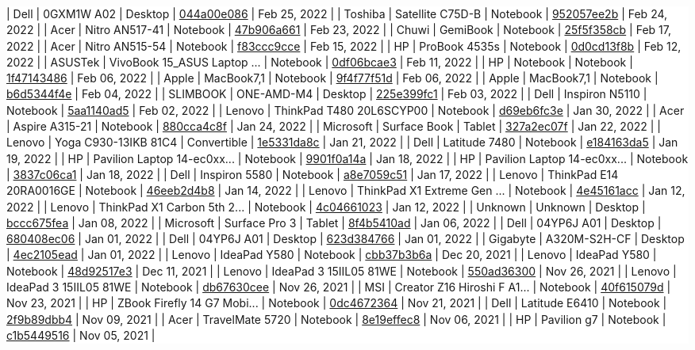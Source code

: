 | Dell          | 0GXM1W A02                  | Desktop     | [044a00e086](https://linux-hardware.org/?probe=044a00e086) | Feb 25, 2022 |
| Toshiba       | Satellite C75D-B            | Notebook    | [952057ee2b](https://linux-hardware.org/?probe=952057ee2b) | Feb 24, 2022 |
| Acer          | Nitro AN517-41              | Notebook    | [47b906a661](https://linux-hardware.org/?probe=47b906a661) | Feb 23, 2022 |
| Chuwi         | GemiBook                    | Notebook    | [25f5f358cb](https://linux-hardware.org/?probe=25f5f358cb) | Feb 17, 2022 |
| Acer          | Nitro AN515-54              | Notebook    | [f83ccc9cce](https://linux-hardware.org/?probe=f83ccc9cce) | Feb 15, 2022 |
| HP            | ProBook 4535s               | Notebook    | [0d0cd13f8b](https://linux-hardware.org/?probe=0d0cd13f8b) | Feb 12, 2022 |
| ASUSTek       | VivoBook 15_ASUS Laptop ... | Notebook    | [0df06bcae3](https://linux-hardware.org/?probe=0df06bcae3) | Feb 11, 2022 |
| HP            | Notebook                    | Notebook    | [1f47143486](https://linux-hardware.org/?probe=1f47143486) | Feb 06, 2022 |
| Apple         | MacBook7,1                  | Notebook    | [9f4f77f51d](https://linux-hardware.org/?probe=9f4f77f51d) | Feb 06, 2022 |
| Apple         | MacBook7,1                  | Notebook    | [b6d5344f4e](https://linux-hardware.org/?probe=b6d5344f4e) | Feb 04, 2022 |
| SLIMBOOK      | ONE-AMD-M4                  | Desktop     | [225e399fc1](https://linux-hardware.org/?probe=225e399fc1) | Feb 03, 2022 |
| Dell          | Inspiron N5110              | Notebook    | [5aa1140ad5](https://linux-hardware.org/?probe=5aa1140ad5) | Feb 02, 2022 |
| Lenovo        | ThinkPad T480 20L6SCYP00    | Notebook    | [d69eb6fc3e](https://linux-hardware.org/?probe=d69eb6fc3e) | Jan 30, 2022 |
| Acer          | Aspire A315-21              | Notebook    | [880cca4c8f](https://linux-hardware.org/?probe=880cca4c8f) | Jan 24, 2022 |
| Microsoft     | Surface Book                | Tablet      | [327a2ec07f](https://linux-hardware.org/?probe=327a2ec07f) | Jan 22, 2022 |
| Lenovo        | Yoga C930-13IKB 81C4        | Convertible | [1e5331da8c](https://linux-hardware.org/?probe=1e5331da8c) | Jan 21, 2022 |
| Dell          | Latitude 7480               | Notebook    | [e184163da5](https://linux-hardware.org/?probe=e184163da5) | Jan 19, 2022 |
| HP            | Pavilion Laptop 14-ec0xx... | Notebook    | [9901f0a14a](https://linux-hardware.org/?probe=9901f0a14a) | Jan 18, 2022 |
| HP            | Pavilion Laptop 14-ec0xx... | Notebook    | [3837c06ca1](https://linux-hardware.org/?probe=3837c06ca1) | Jan 18, 2022 |
| Dell          | Inspiron 5580               | Notebook    | [a8e7059c51](https://linux-hardware.org/?probe=a8e7059c51) | Jan 17, 2022 |
| Lenovo        | ThinkPad E14 20RA0016GE     | Notebook    | [46eeb2d4b8](https://linux-hardware.org/?probe=46eeb2d4b8) | Jan 14, 2022 |
| Lenovo        | ThinkPad X1 Extreme Gen ... | Notebook    | [4e45161acc](https://linux-hardware.org/?probe=4e45161acc) | Jan 12, 2022 |
| Lenovo        | ThinkPad X1 Carbon 5th 2... | Notebook    | [4c04661023](https://linux-hardware.org/?probe=4c04661023) | Jan 12, 2022 |
| Unknown       | Unknown                     | Desktop     | [bccc675fea](https://linux-hardware.org/?probe=bccc675fea) | Jan 08, 2022 |
| Microsoft     | Surface Pro 3               | Tablet      | [8f4b5410ad](https://linux-hardware.org/?probe=8f4b5410ad) | Jan 06, 2022 |
| Dell          | 04YP6J A01                  | Desktop     | [680408ec06](https://linux-hardware.org/?probe=680408ec06) | Jan 01, 2022 |
| Dell          | 04YP6J A01                  | Desktop     | [623d384766](https://linux-hardware.org/?probe=623d384766) | Jan 01, 2022 |
| Gigabyte      | A320M-S2H-CF                | Desktop     | [4ec2105ead](https://linux-hardware.org/?probe=4ec2105ead) | Jan 01, 2022 |
| Lenovo        | IdeaPad Y580                | Notebook    | [cbb37b3b6a](https://linux-hardware.org/?probe=cbb37b3b6a) | Dec 20, 2021 |
| Lenovo        | IdeaPad Y580                | Notebook    | [48d92517e3](https://linux-hardware.org/?probe=48d92517e3) | Dec 11, 2021 |
| Lenovo        | IdeaPad 3 15IIL05 81WE      | Notebook    | [550ad36300](https://linux-hardware.org/?probe=550ad36300) | Nov 26, 2021 |
| Lenovo        | IdeaPad 3 15IIL05 81WE      | Notebook    | [db67630cee](https://linux-hardware.org/?probe=db67630cee) | Nov 26, 2021 |
| MSI           | Creator Z16 Hiroshi F A1... | Notebook    | [40f615079d](https://linux-hardware.org/?probe=40f615079d) | Nov 23, 2021 |
| HP            | ZBook Firefly 14 G7 Mobi... | Notebook    | [0dc4672364](https://linux-hardware.org/?probe=0dc4672364) | Nov 21, 2021 |
| Dell          | Latitude E6410              | Notebook    | [2f9b89dbb4](https://linux-hardware.org/?probe=2f9b89dbb4) | Nov 09, 2021 |
| Acer          | TravelMate 5720             | Notebook    | [8e19effec8](https://linux-hardware.org/?probe=8e19effec8) | Nov 06, 2021 |
| HP            | Pavilion g7                 | Notebook    | [c1b5449516](https://linux-hardware.org/?probe=c1b5449516) | Nov 05, 2021 |